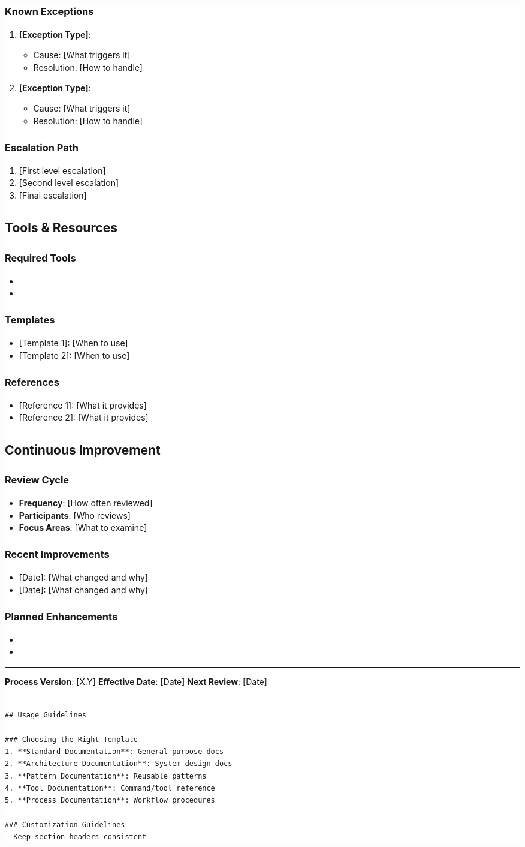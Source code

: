### Known Exceptions
1. **[Exception Type]**: 
   - Cause: [What triggers it]
   - Resolution: [How to handle]

2. **[Exception Type]**:
   - Cause: [What triggers it]
   - Resolution: [How to handle]

### Escalation Path
1. [First level escalation]
2. [Second level escalation]
3. [Final escalation]

## Tools & Resources

### Required Tools
- [Tool 1]: [Purpose]
- [Tool 2]: [Purpose]

### Templates
- [Template 1]: [When to use]
- [Template 2]: [When to use]

### References
- [Reference 1]: [What it provides]
- [Reference 2]: [What it provides]

## Continuous Improvement

### Review Cycle
- **Frequency**: [How often reviewed]
- **Participants**: [Who reviews]
- **Focus Areas**: [What to examine]

### Recent Improvements
- [Date]: [What changed and why]
- [Date]: [What changed and why]

### Planned Enhancements
- [Enhancement 1]: [Timeline]
- [Enhancement 2]: [Timeline]

---

**Process Version**: [X.Y]
**Effective Date**: [Date]
**Next Review**: [Date]
```

## Usage Guidelines

### Choosing the Right Template
1. **Standard Documentation**: General purpose docs
2. **Architecture Documentation**: System design docs
3. **Pattern Documentation**: Reusable patterns
4. **Tool Documentation**: Command/tool reference
5. **Process Documentation**: Workflow procedures

### Customization Guidelines
- Keep section headers consistent
```